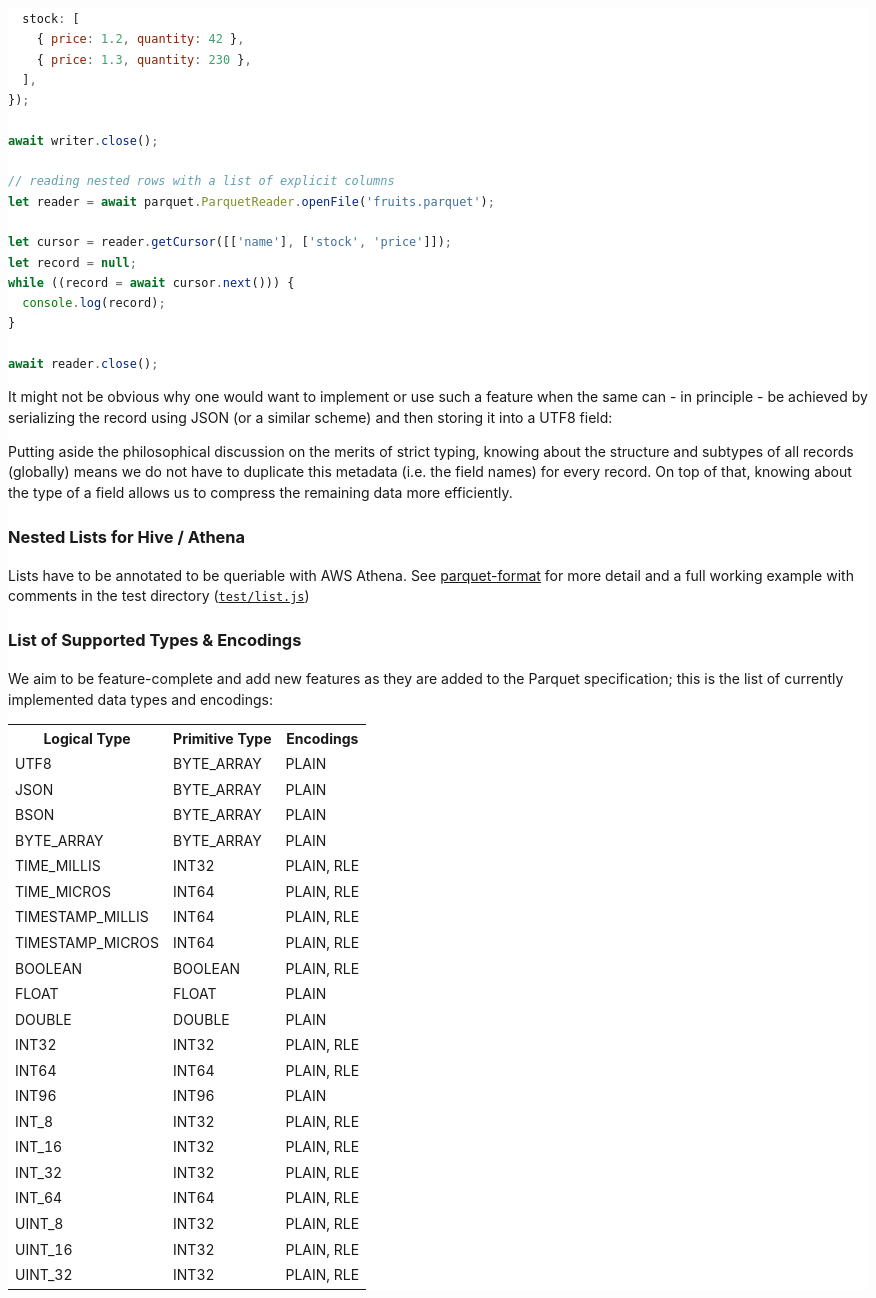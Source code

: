```js
  stock: [
    { price: 1.2, quantity: 42 },
    { price: 1.3, quantity: 230 },
  ],
});

await writer.close();

// reading nested rows with a list of explicit columns
let reader = await parquet.ParquetReader.openFile('fruits.parquet');

let cursor = reader.getCursor([['name'], ['stock', 'price']]);
let record = null;
while ((record = await cursor.next())) {
  console.log(record);
}

await reader.close();
```

It might not be obvious why one would want to implement or use such a feature when
the same can - in principle - be achieved by serializing the record using JSON
(or a similar scheme) and then storing it into a UTF8 field:

Putting aside the philosophical discussion on the merits of strict typing,
knowing about the structure and subtypes of all records (globally) means we do not
have to duplicate this metadata (i.e. the field names) for every record. On top
of that, knowing about the type of a field allows us to compress the remaining
data more efficiently.

### Nested Lists for Hive / Athena

Lists have to be annotated to be queriable with AWS Athena. See [parquet-format](https://github.com/apache/parquet-format/blob/master/LogicalTypes.md#lists) for more detail and a full working example with comments in the test directory ([`test/list.js`](test/list.js))

### List of Supported Types & Encodings

We aim to be feature-complete and add new features as they are added to the
Parquet specification; this is the list of currently implemented data types and
encodings:

<table>
  <tr><th>Logical Type</th><th>Primitive Type</th><th>Encodings</th></tr>
  <tr><td>UTF8</td><td>BYTE_ARRAY</td><td>PLAIN</td></tr>
  <tr><td>JSON</td><td>BYTE_ARRAY</td><td>PLAIN</td></tr>
  <tr><td>BSON</td><td>BYTE_ARRAY</td><td>PLAIN</td></tr>
  <tr><td>BYTE_ARRAY</td><td>BYTE_ARRAY</td><td>PLAIN</td></tr>
  <tr><td>TIME_MILLIS</td><td>INT32</td><td>PLAIN, RLE</td></tr>
  <tr><td>TIME_MICROS</td><td>INT64</td><td>PLAIN, RLE</td></tr>
  <tr><td>TIMESTAMP_MILLIS</td><td>INT64</td><td>PLAIN, RLE</td></tr>
  <tr><td>TIMESTAMP_MICROS</td><td>INT64</td><td>PLAIN, RLE</td></tr>
  <tr><td>BOOLEAN</td><td>BOOLEAN</td><td>PLAIN, RLE</td></tr>
  <tr><td>FLOAT</td><td>FLOAT</td><td>PLAIN</td></tr>
  <tr><td>DOUBLE</td><td>DOUBLE</td><td>PLAIN</td></tr>
  <tr><td>INT32</td><td>INT32</td><td>PLAIN, RLE</td></tr>
  <tr><td>INT64</td><td>INT64</td><td>PLAIN, RLE</td></tr>
  <tr><td>INT96</td><td>INT96</td><td>PLAIN</td></tr>
  <tr><td>INT_8</td><td>INT32</td><td>PLAIN, RLE</td></tr>
  <tr><td>INT_16</td><td>INT32</td><td>PLAIN, RLE</td></tr>
  <tr><td>INT_32</td><td>INT32</td><td>PLAIN, RLE</td></tr>
  <tr><td>INT_64</td><td>INT64</td><td>PLAIN, RLE</td></tr>
  <tr><td>UINT_8</td><td>INT32</td><td>PLAIN, RLE</td></tr>
  <tr><td>UINT_16</td><td>INT32</td><td>PLAIN, RLE</td></tr>
  <tr><td>UINT_32</td><td>INT32</td><td>PLAIN, RLE</td></tr>